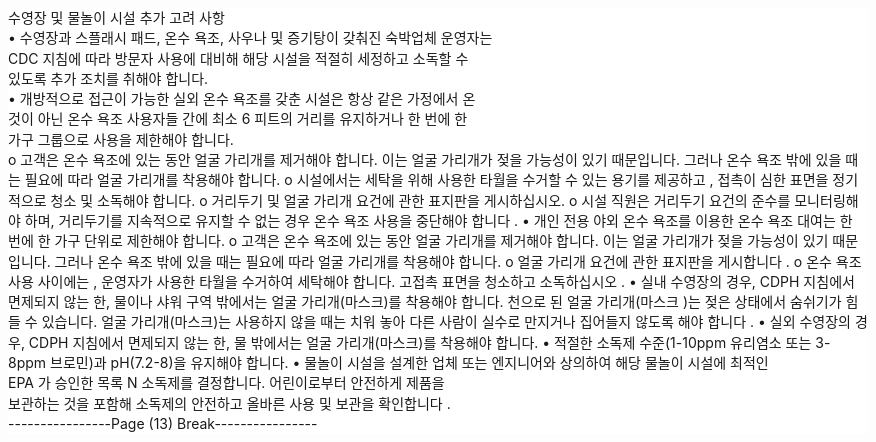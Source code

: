          
          
      
         
        
        
       
          
              
  
          
          
      
      
        
    
          
        
         
          
         
   
      
  
 
수영장  및  물놀이  시설  추가  고려  사항  
•  수영장과  스플래시  패드, 온수  욕조, 사우나  및  증기탕이  갖춰진  숙박업체  운영자는  
CDC  지침에  따라  방문자  사용에  대비해  해당  시설을  적절히  세정하고  소독할  수  
있도록  추가  조치를  취해야  합니다.  
•  개방적으로  접근이  가능한  실외  온수  욕조를  갖춘  시설은  항상  같은  가정에서  온  
것이  아닌  온수  욕조  사용자들  간에  최소  6 피트의  거리를  유지하거나  한  번에  한  
가구  그룹으로  사용을  제한해야  합니다.  
o  고객은 온수 욕조에 있는 동안 얼굴 가리개를 제거해야 합니다. 이는 얼굴 
가리개가 젖을 가능성이 있기 때문입니다. 그러나 온수 욕조 밖에 있을 때는 
필요에 따라 얼굴 가리개를 착용해야 합니다. 
o  시설에서는 세탁을 위해 사용한 타월을 수거할 수 있는 용기를 제공하고 , 
접촉이 심한 표면을 정기적으로 청소 및 소독해야 합니다. 
o  거리두기 및 얼굴 가리개 요건에 관한 표지판을 게시하십시오. 
o  시설 직원은 거리두기 요건의 준수를 모니터링해야 하며, 거리두기를 
지속적으로 유지할 수 없는 경우 온수 욕조 사용을 중단해야 합니다 . 
•  개인 전용 야외 온수 욕조를 이용한 온수 욕조 대여는 한 번에 한 가구 단위로 
제한해야 합니다. 
o  고객은 온수 욕조에 있는 동안 얼굴 가리개를 제거해야 합니다. 이는 얼굴 
가리개가 젖을 가능성이 있기 때문입니다. 그러나 온수 욕조 밖에 있을 때는 
필요에 따라 얼굴 가리개를 착용해야 합니다. 
o  얼굴 가리개 요건에 관한 표지판을 게시합니다 . 
o  온수 욕조 사용 사이에는 , 운영자가 사용한 타월을 수거하여 세탁해야 
합니다. 고접촉 표면을 청소하고 소독하십시오 . 
•  실내 수영장의 경우, CDPH 지침에서 면제되지 않는 한, 물이나 샤워 구역 밖에서는 
얼굴 가리개(마스크)를 착용해야 합니다. 천으로 된 얼굴 가리개(마스크 )는 젖은 
상태에서 숨쉬기가 힘들 수 있습니다. 얼굴 가리개(마스크)는 사용하지 않을 때는 
치워 놓아 다른 사람이 실수로 만지거나 집어들지 않도록 해야 합니다 . 
•  실외 수영장의 경우, CDPH 지침에서 면제되지 않는 한, 물 밖에서는 얼굴 
가리개(마스크)를 착용해야 합니다. 
•  적절한 소독제 수준(1-10ppm 유리염소 또는 3-8ppm 브로민)과 pH(7.2-8)을 
유지해야 합니다. 
•  물놀이  시설을  설계한  업체  또는  엔지니어와  상의하여  해당  물놀이  시설에  최적인  
EPA 가  승인한  목록  N 소독제를  결정합니다. 어린이로부터  안전하게  제품을  
보관하는  것을  포함해  소독제의  안전하고  올바른  사용  및  보관을  확인합니다 .  
----------------Page (13) Break----------------
 
            
         
          